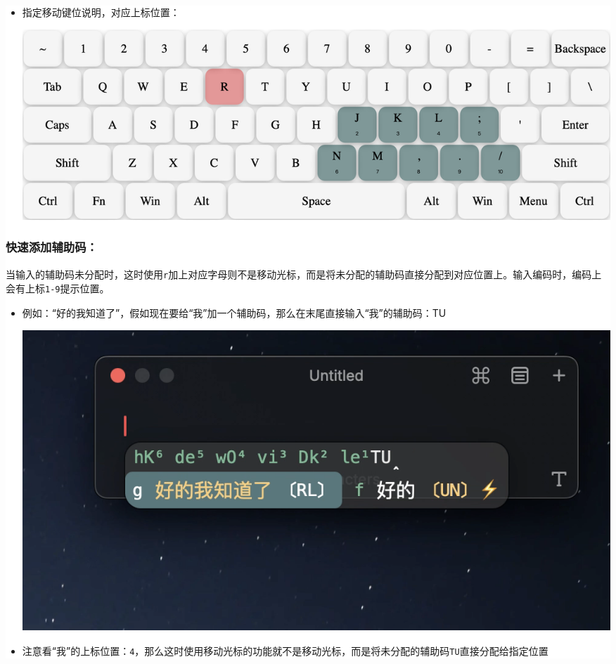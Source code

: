 - 指定移动键位说明，对应上标位置：

  <img src="./images/快速移动光标.png" alt="快速移动光标">

### 快速添加辅助码：

当输入的辅助码未分配时，这时使用<code>r</code>加上对应字母则不是移动光标，而是将未分配的辅助码直接分配到对应位置上。输入编码时，编码上会有上标<code>1-9</code>提示位置。

- 例如：“好的我知道了”，假如现在要给“我”加一个辅助码，那么在末尾直接输入“我”的辅助码：TU

  <img src="./images/输入方式-快速指定辅助码-1.png" alt="快速指定辅助码-1">

- 注意看“我”的上标位置：<code>4</code>，那么这时使用移动光标的功能就不是移动光标，而是将未分配的辅助码<code>TU</code>直接分配给指定位置
